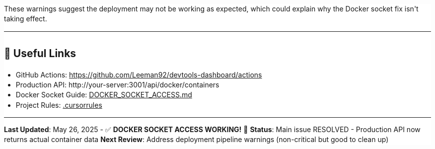 These warnings suggest the deployment may not be working as expected, which could explain why the Docker socket fix isn't taking effect.

---

## 🔗 **Useful Links**
- GitHub Actions: https://github.com/Leeman92/devtools-dashboard/actions
- Production API: http://your-server:3001/api/docker/containers
- Docker Socket Guide: [DOCKER_SOCKET_ACCESS.md](DOCKER_SOCKET_ACCESS.md)
- Project Rules: [.cursorrules](.cursorrules)

---

**Last Updated**: May 26, 2025 - ✅ **DOCKER SOCKET ACCESS WORKING!** 🎉
**Status**: Main issue RESOLVED - Production API now returns actual container data
**Next Review**: Address deployment pipeline warnings (non-critical but good to clean up) 